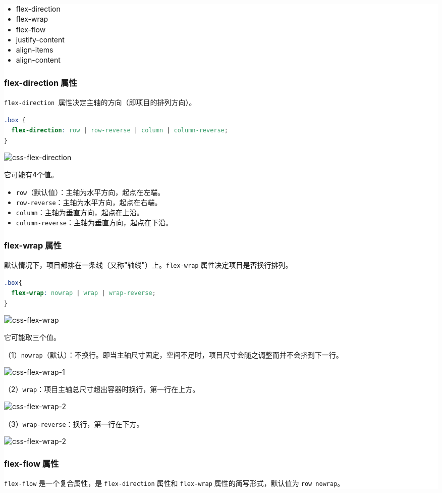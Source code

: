 - flex-direction
- flex-wrap
- flex-flow
- justify-content
- align-items
- align-content

### flex-direction 属性

`flex-direction `属性决定主轴的方向（即项目的排列方向）。

```css
.box {
  flex-direction: row | row-reverse | column | column-reverse;
}
```

![css-flex-direction](~@imgs/css-flex-direction.png)

它可能有4个值。

- `row`（默认值）：主轴为水平方向，起点在左端。
- `row-reverse`：主轴为水平方向，起点在右端。
- `column`：主轴为垂直方向，起点在上沿。
- `column-reverse`：主轴为垂直方向，起点在下沿。

### flex-wrap 属性

默认情况下，项目都排在一条线（又称"轴线"）上。`flex-wrap` 属性决定项目是否换行排列。

```css
.box{
  flex-wrap: nowrap | wrap | wrap-reverse;
}
```

![css-flex-wrap](~@imgs/css-flex-wrap.png)

它可能取三个值。

（1）`nowrap`（默认）：不换行。即当主轴尺寸固定，空间不足时，项目尺寸会随之调整而并不会挤到下一行。

![css-flex-wrap-1](~@imgs/css-flex-wrap-1.png)

（2）`wrap`：项目主轴总尺寸超出容器时换行，第一行在上方。

![css-flex-wrap-2](~@imgs/css-flex-wrap-2.jpg)

（3）`wrap-reverse`：换行，第一行在下方。

![css-flex-wrap-2](~@imgs/css-flex-wrap-3.jpg)

### flex-flow 属性

`flex-flow` 是一个复合属性，是 `flex-direction` 属性和 `flex-wrap` 属性的简写形式，默认值为 `row nowrap`。
